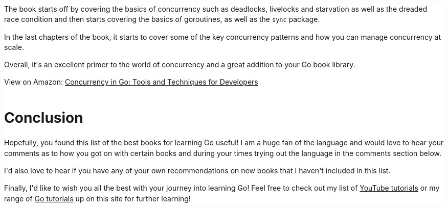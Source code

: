 The book starts off by covering the basics of concurrency such as deadlocks,
livelocks and starvation as well as the dreaded race condition and then starts
covering the basics of goroutines, as well as the `sync` package.

In the last chapters of the book, it starts to cover some of the key concurrency
patterns and how you can manage concurrency at scale.

Overall, it's an excellent primer to the world of concurrency and a great
addition to your Go book library.

<div class="amazon-link">View on Amazon: <a href="https://amzn.to/2BWvSjM">Concurrency in Go: Tools and Techniques for Developers</a></div>

# Conclusion

Hopefully, you found this list of the best books for learning Go useful! I am a
huge fan of the language and would love to hear your comments as to how you got
on with certain books and during your times trying out the language in the
comments section below.

I'd also love to hear if you have any of your own recommendations on new books
that I haven't included in this list.

Finally, I'd like to wish you all the best with your journey into learning Go!
Feel free to check out my list of
[YouTube tutorials](https://www.youtube.com/playlist?list=PLzUGFf4GhXBL4GHXVcMMvzgtO8-WEJIoY)
or my range of [Go tutorials](/course/golang/) up on this site for further
learning!
